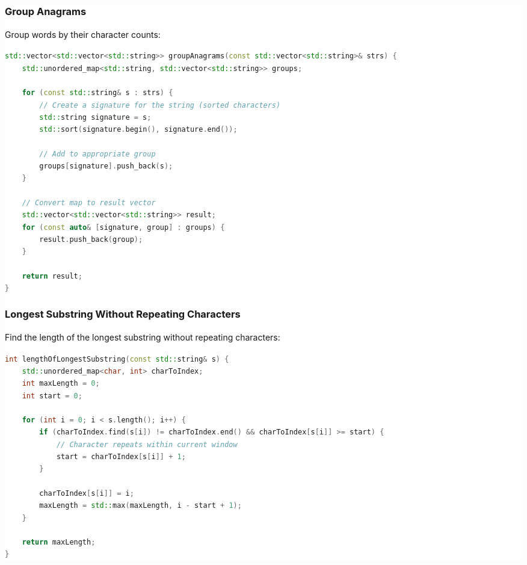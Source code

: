 ### Group Anagrams
Group words by their character counts:

```cpp
std::vector<std::vector<std::string>> groupAnagrams(const std::vector<std::string>& strs) {
    std::unordered_map<std::string, std::vector<std::string>> groups;
    
    for (const std::string& s : strs) {
        // Create a signature for the string (sorted characters)
        std::string signature = s;
        std::sort(signature.begin(), signature.end());
        
        // Add to appropriate group
        groups[signature].push_back(s);
    }
    
    // Convert map to result vector
    std::vector<std::vector<std::string>> result;
    for (const auto& [signature, group] : groups) {
        result.push_back(group);
    }
    
    return result;
}
```

### Longest Substring Without Repeating Characters
Find the length of the longest substring without repeating characters:

```cpp
int lengthOfLongestSubstring(const std::string& s) {
    std::unordered_map<char, int> charToIndex;
    int maxLength = 0;
    int start = 0;
    
    for (int i = 0; i < s.length(); i++) {
        if (charToIndex.find(s[i]) != charToIndex.end() && charToIndex[s[i]] >= start) {
            // Character repeats within current window
            start = charToIndex[s[i]] + 1;
        }
        
        charToIndex[s[i]] = i;
        maxLength = std::max(maxLength, i - start + 1);
    }
    
    return maxLength;
}
```
